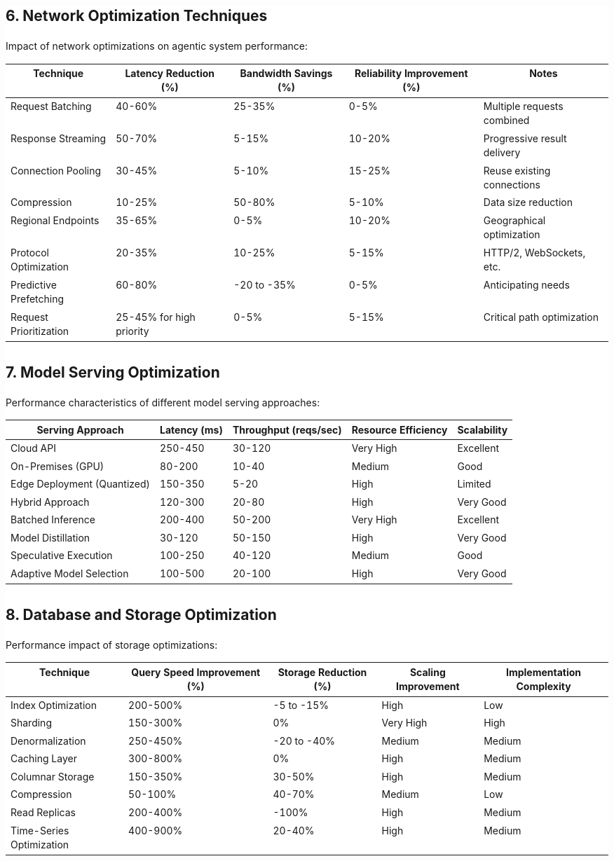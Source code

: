 ## 6. Network Optimization Techniques

Impact of network optimizations on agentic system performance:

| Technique | Latency Reduction (%) | Bandwidth Savings (%) | Reliability Improvement (%) | Notes |
|-----------|------------------------|----------------------|----------------------------|-------|
| Request Batching | 40-60% | 25-35% | 0-5% | Multiple requests combined |
| Response Streaming | 50-70% | 5-15% | 10-20% | Progressive result delivery |
| Connection Pooling | 30-45% | 5-10% | 15-25% | Reuse existing connections |
| Compression | 10-25% | 50-80% | 5-10% | Data size reduction |
| Regional Endpoints | 35-65% | 0-5% | 10-20% | Geographical optimization |
| Protocol Optimization | 20-35% | 10-25% | 5-15% | HTTP/2, WebSockets, etc. |
| Predictive Prefetching | 60-80% | -20 to -35% | 0-5% | Anticipating needs |
| Request Prioritization | 25-45% for high priority | 0-5% | 5-15% | Critical path optimization |

## 7. Model Serving Optimization

Performance characteristics of different model serving approaches:

| Serving Approach | Latency (ms) | Throughput (reqs/sec) | Resource Efficiency | Scalability | 
|------------------|--------------|----------------------|---------------------|-------------|
| Cloud API | 250-450 | 30-120 | Very High | Excellent |
| On-Premises (GPU) | 80-200 | 10-40 | Medium | Good |
| Edge Deployment (Quantized) | 150-350 | 5-20 | High | Limited |
| Hybrid Approach | 120-300 | 20-80 | High | Very Good |
| Batched Inference | 200-400 | 50-200 | Very High | Excellent |
| Model Distillation | 30-120 | 50-150 | High | Very Good |
| Speculative Execution | 100-250 | 40-120 | Medium | Good |
| Adaptive Model Selection | 100-500 | 20-100 | High | Very Good |

## 8. Database and Storage Optimization

Performance impact of storage optimizations:

| Technique | Query Speed Improvement (%) | Storage Reduction (%) | Scaling Improvement | Implementation Complexity |
|-----------|----------------------------|----------------------|---------------------|---------------------------|
| Index Optimization | 200-500% | -5 to -15% | High | Low |
| Sharding | 150-300% | 0% | Very High | High |
| Denormalization | 250-450% | -20 to -40% | Medium | Medium |
| Caching Layer | 300-800% | 0% | High | Medium |
| Columnar Storage | 150-350% | 30-50% | High | Medium |
| Compression | 50-100% | 40-70% | Medium | Low |
| Read Replicas | 200-400% | -100% | High | Medium |
| Time-Series Optimization | 400-900% | 20-40% | High | Medium |
